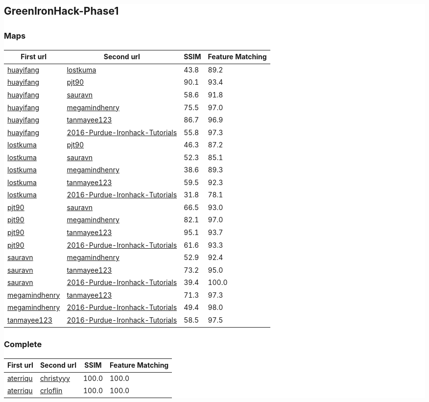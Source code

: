 ## GreenIronHack-Phase1
### Maps
First url | Second url | SSIM | Feature Matching
--- | --- | --- | ---
[huayifang](http://phase1-greenironhack-huayifang.herokuapp.com/index.html) | [lostkuma](http://phase1-greenironhack-lostkuma.herokuapp.com/index.html) | 43.8 | 89.2
[huayifang](http://phase1-greenironhack-huayifang.herokuapp.com/index.html) | [pjt90](http://phase1-greenironhack-pjt90.herokuapp.com/homepage.html) | 90.1 | 93.4
[huayifang](http://phase1-greenironhack-huayifang.herokuapp.com/index.html) | [sauravn](http://phase1-greenironhack-sauravn.herokuapp.com/index.html) | 58.6 | 91.8
[huayifang](http://phase1-greenironhack-huayifang.herokuapp.com/index.html) | [megamindhenry](http://phase1-greenironhack.herokuapp.com/p1-greenironhack-megamindhenry/index.html) | 75.5 | 97.0
[huayifang](http://phase1-greenironhack-huayifang.herokuapp.com/index.html) | [tanmayee123](http://phase1-greenironhack.herokuapp.com/p1-greenironhack-tanmayee123/map.html) | 86.7 | 96.9
[huayifang](http://phase1-greenironhack-huayifang.herokuapp.com/index.html) | [2016-Purdue-Ironhack-Tutorials](http://rawgit.com/priyankjain/2016-Purdue-Ironhack-Tutorials/master/2016-Purdue-Ironhacks-Tutorial-Project.html) | 55.8 | 97.3
[lostkuma](http://phase1-greenironhack-lostkuma.herokuapp.com/index.html) | [pjt90](http://phase1-greenironhack-pjt90.herokuapp.com/homepage.html) | 46.3 | 87.2
[lostkuma](http://phase1-greenironhack-lostkuma.herokuapp.com/index.html) | [sauravn](http://phase1-greenironhack-sauravn.herokuapp.com/index.html) | 52.3 | 85.1
[lostkuma](http://phase1-greenironhack-lostkuma.herokuapp.com/index.html) | [megamindhenry](http://phase1-greenironhack.herokuapp.com/p1-greenironhack-megamindhenry/index.html) | 38.6 | 89.3
[lostkuma](http://phase1-greenironhack-lostkuma.herokuapp.com/index.html) | [tanmayee123](http://phase1-greenironhack.herokuapp.com/p1-greenironhack-tanmayee123/map.html) | 59.5 | 92.3
[lostkuma](http://phase1-greenironhack-lostkuma.herokuapp.com/index.html) | [2016-Purdue-Ironhack-Tutorials](http://rawgit.com/priyankjain/2016-Purdue-Ironhack-Tutorials/master/2016-Purdue-Ironhacks-Tutorial-Project.html) | 31.8 | 78.1
[pjt90](http://phase1-greenironhack-pjt90.herokuapp.com/homepage.html) | [sauravn](http://phase1-greenironhack-sauravn.herokuapp.com/index.html) | 66.5 | 93.0
[pjt90](http://phase1-greenironhack-pjt90.herokuapp.com/homepage.html) | [megamindhenry](http://phase1-greenironhack.herokuapp.com/p1-greenironhack-megamindhenry/index.html) | 82.1 | 97.0
[pjt90](http://phase1-greenironhack-pjt90.herokuapp.com/homepage.html) | [tanmayee123](http://phase1-greenironhack.herokuapp.com/p1-greenironhack-tanmayee123/map.html) | 95.1 | 93.7
[pjt90](http://phase1-greenironhack-pjt90.herokuapp.com/homepage.html) | [2016-Purdue-Ironhack-Tutorials](http://rawgit.com/priyankjain/2016-Purdue-Ironhack-Tutorials/master/2016-Purdue-Ironhacks-Tutorial-Project.html) | 61.6 | 93.3
[sauravn](http://phase1-greenironhack-sauravn.herokuapp.com/index.html) | [megamindhenry](http://phase1-greenironhack.herokuapp.com/p1-greenironhack-megamindhenry/index.html) | 52.9 | 92.4
[sauravn](http://phase1-greenironhack-sauravn.herokuapp.com/index.html) | [tanmayee123](http://phase1-greenironhack.herokuapp.com/p1-greenironhack-tanmayee123/map.html) | 73.2 | 95.0
[sauravn](http://phase1-greenironhack-sauravn.herokuapp.com/index.html) | [2016-Purdue-Ironhack-Tutorials](http://rawgit.com/priyankjain/2016-Purdue-Ironhack-Tutorials/master/2016-Purdue-Ironhacks-Tutorial-Project.html) | 39.4 | 100.0
[megamindhenry](http://phase1-greenironhack.herokuapp.com/p1-greenironhack-megamindhenry/index.html) | [tanmayee123](http://phase1-greenironhack.herokuapp.com/p1-greenironhack-tanmayee123/map.html) | 71.3 | 97.3
[megamindhenry](http://phase1-greenironhack.herokuapp.com/p1-greenironhack-megamindhenry/index.html) | [2016-Purdue-Ironhack-Tutorials](http://rawgit.com/priyankjain/2016-Purdue-Ironhack-Tutorials/master/2016-Purdue-Ironhacks-Tutorial-Project.html) | 49.4 | 98.0
[tanmayee123](http://phase1-greenironhack.herokuapp.com/p1-greenironhack-tanmayee123/map.html) | [2016-Purdue-Ironhack-Tutorials](http://rawgit.com/priyankjain/2016-Purdue-Ironhack-Tutorials/master/2016-Purdue-Ironhacks-Tutorial-Project.html) | 58.5 | 97.5
### Complete
First url | Second url | SSIM | Feature Matching
--- | --- | --- | ---
[aterriqu](http://phase1-greenironhack-aterriqu.herokuapp.com/) | [christyyy](http://phase1-greenironhack-christyyy.herokuapp.com/) | 100.0 | 100.0
[aterriqu](http://phase1-greenironhack-aterriqu.herokuapp.com/) | [crloflin](http://phase1-greenironhack-crloflin.herokuapp.com/) | 100.0 | 100.0